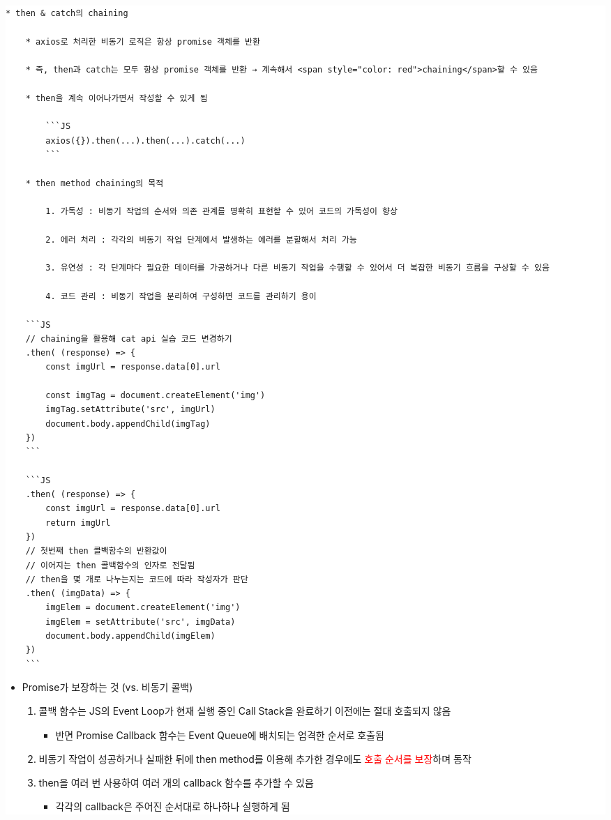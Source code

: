     * then & catch의 chaining

        * axios로 처리한 비동기 로직은 항상 promise 객체를 반환

        * 즉, then과 catch는 모두 항상 promise 객체를 반환 → 계속해서 <span style="color: red">chaining</span>할 수 있음

        * then을 계속 이어나가면서 작성할 수 있게 됨

            ```JS
            axios({}).then(...).then(...).catch(...)
            ```

        * then method chaining의 목적

            1. 가독성 : 비동기 작업의 순서와 의존 관계를 명확히 표현할 수 있어 코드의 가독성이 향상

            2. 에러 처리 : 각각의 비동기 작업 단계에서 발생하는 에러를 분할해서 처리 가능

            3. 유연성 : 각 단계마다 필요한 데이터를 가공하거나 다른 비동기 작업을 수행할 수 있어서 더 복잡한 비동기 흐름을 구상할 수 있음

            4. 코드 관리 : 비동기 작업을 분리하여 구성하면 코드를 관리하기 용이

        ```JS
        // chaining을 활용해 cat api 실습 코드 변경하기
        .then( (response) => {
            const imgUrl = response.data[0].url
            
            const imgTag = document.createElement('img')
            imgTag.setAttribute('src', imgUrl)
            document.body.appendChild(imgTag)
        })
        ```

        ```JS
        .then( (response) => {
            const imgUrl = response.data[0].url
            return imgUrl
        })
        // 첫번째 then 콜백함수의 반환값이
        // 이어지는 then 콜백함수의 인자로 전달됨
        // then을 몇 개로 나누는지는 코드에 따라 작성자가 판단
        .then( (imgData) => {
            imgElem = document.createElement('img')
            imgElem = setAttribute('src', imgData)
            document.body.appendChild(imgElem)
        })
        ```

* Promise가 보장하는 것 (vs. 비동기 콜백)

    1. 콜백 함수는 JS의 Event Loop가 현재 실행 중인 Call Stack을 완료하기 이전에는 절대 호출되지 않음

        * 반면 Promise Callback 함수는 Event Queue에 배치되는 엄격한 순서로 호출됨

    2. 비동기 작업이 성공하거나 실패한 뒤에 then method를 이용해 추가한 경우에도 <span style="color: red">호출 순서를 보장</span>하며 동작

    3. then을 여러 번 사용하여 여러 개의 callback 함수를 추가할 수 있음

        * 각각의 callback은 주어진 순서대로 하나하나 실행하게 됨
